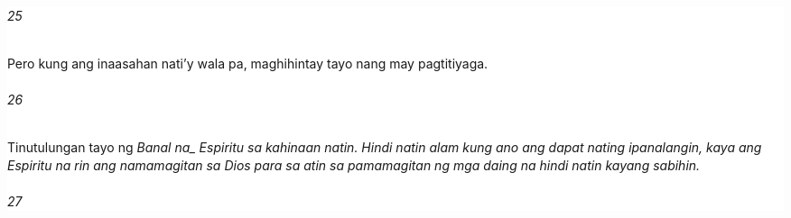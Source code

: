 










###### 25 










Pero kung ang inaasahan natiʼy wala pa, maghihintay tayo nang may pagtitiyaga. 





















###### 26 










Tinutulungan tayo ng <i class="trans-change">Banal na_ Espiritu sa kahinaan natin. Hindi natin alam kung ano ang dapat nating ipanalangin, kaya ang Espiritu na rin ang namamagitan sa Dios para sa atin sa pamamagitan ng mga daing na hindi natin kayang sabihin. 





















###### 27 





